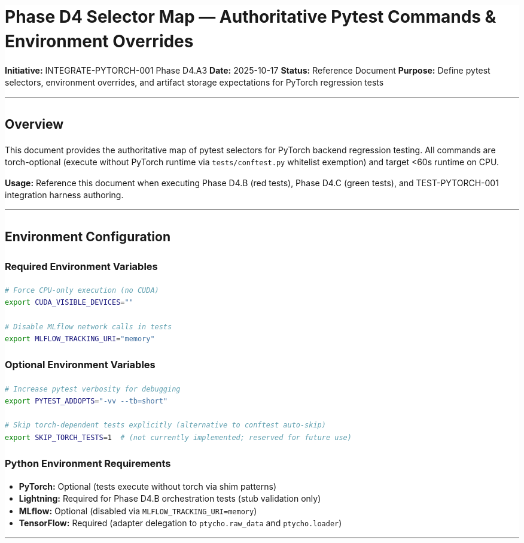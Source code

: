 # Phase D4 Selector Map — Authoritative Pytest Commands & Environment Overrides

**Initiative:** INTEGRATE-PYTORCH-001 Phase D4.A3
**Date:** 2025-10-17
**Status:** Reference Document
**Purpose:** Define pytest selectors, environment overrides, and artifact storage expectations for PyTorch regression tests

---

## Overview

This document provides the authoritative map of pytest selectors for PyTorch backend regression testing. All commands are torch-optional (execute without PyTorch runtime via `tests/conftest.py` whitelist exemption) and target <60s runtime on CPU.

**Usage:** Reference this document when executing Phase D4.B (red tests), Phase D4.C (green tests), and TEST-PYTORCH-001 integration harness authoring.

---

## Environment Configuration

### Required Environment Variables

```bash
# Force CPU-only execution (no CUDA)
export CUDA_VISIBLE_DEVICES=""

# Disable MLflow network calls in tests
export MLFLOW_TRACKING_URI="memory"
```

### Optional Environment Variables

```bash
# Increase pytest verbosity for debugging
export PYTEST_ADDOPTS="-vv --tb=short"

# Skip torch-dependent tests explicitly (alternative to conftest auto-skip)
export SKIP_TORCH_TESTS=1  # (not currently implemented; reserved for future use)
```

### Python Environment Requirements

- **PyTorch:** Optional (tests execute without torch via shim patterns)
- **Lightning:** Required for Phase D4.B orchestration tests (stub validation only)
- **MLflow:** Optional (disabled via `MLFLOW_TRACKING_URI=memory`)
- **TensorFlow:** Required (adapter delegation to `ptycho.raw_data` and `ptycho.loader`)

---
